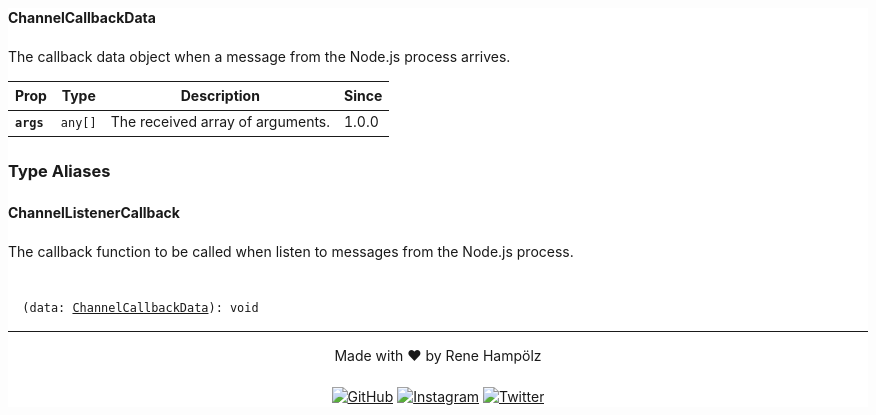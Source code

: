 #### ChannelCallbackData

The callback data object when a message from the Node.js process arrives.

| Prop       | Type               | Description                      | Since |
| ---------- | ------------------ | -------------------------------- | ----- |
| **`args`** | <code>any[]</code> | The received array of arguments. | 1.0.0 |

### Type Aliases

#### ChannelListenerCallback

The callback function to be called when listen to messages from the Node.js process.

<code>
  (data: <a href="#channelcallbackdata">ChannelCallbackData</a>): void
</code>

</docgen-api>

---

<p align="center">
  Made with ❤️ by Rene Hampölz
  <br><br>
  <a href="https://github.com/hampoelz"><img src="https://img.shields.io/badge/GitHub-100000?style=for-the-badge&logo=github&logoColor=white" alt="GitHub"></a>
  <a href="https://www.instagram.com/rene_hampi/"><img src="https://img.shields.io/badge/Instagram-E4405F?style=for-the-badge&logo=instagram&logoColor=white" alt="Instagram"></a>
  <a href="https://twitter.com/rene_hampi/"><img src="https://img.shields.io/badge/Twitter-1DA1F2?style=for-the-badge&logo=twitter&logoColor=white" alt="Twitter"></a>
</p>
